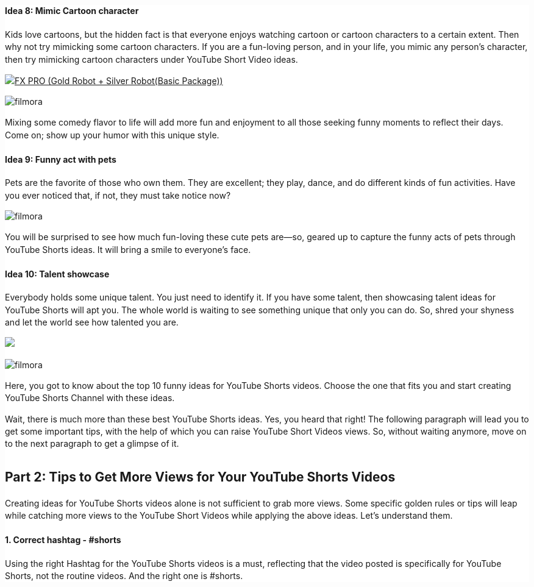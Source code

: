 #### Idea 8: Mimic Cartoon character

Kids love cartoons, but the hidden fact is that everyone enjoys watching cartoon or cartoon characters to a certain extent. Then why not try mimicking some cartoon characters. If you are a fun-loving person, and in your life, you mimic any person’s character, then try mimicking cartoon characters under YouTube Short Video ideas.


<a href="https://secure.2checkout.com/order/checkout.php?PRODS=40085955&QTY=1&AFFILIATE=108875&CART=1"><img src="https://secure.avangate.com/images/merchant/f702defbc67edb455949f46babab0c18/products/2_logo9.png" border="0">FX PRO (Gold Robot + Silver Robot(Basic Package))</a>

![filmora](https://images.wondershare.com/filmora/youtube-shorts-ideas-9.jpg)

Mixing some comedy flavor to life will add more fun and enjoyment to all those seeking funny moments to reflect their days. Come on; show up your humor with this unique style.

#### Idea 9: Funny act with pets

Pets are the favorite of those who own them. They are excellent; they play, dance, and do different kinds of fun activities. Have you ever noticed that, if not, they must take notice now?

![filmora](https://images.wondershare.com/filmora/youtube-shorts-ideas-10.jpg)

You will be surprised to see how much fun-loving these cute pets are—so, geared up to capture the funny acts of pets through YouTube Shorts ideas. It will bring a smile to everyone’s face.

#### Idea 10: Talent showcase

Everybody holds some unique talent. You just need to identify it. If you have some talent, then showcasing talent ideas for YouTube Shorts will apt you. The whole world is waiting to see something unique that only you can do. So, shred your shyness and let the world see how talented you are.


<a href="https://store.iobit.com/order/checkout.php?PRODS=1468905&QTY=1&AFFILIATE=108875&CART=1"><img src="https://secure.avangate.com/images/merchant/184260348236f9554fe9375772ff966e/ascscan_728x90.png" border="0"></a>

![filmora](https://images.wondershare.com/filmora/youtube-shorts-ideas-11.jpg)

Here, you got to know about the top 10 funny ideas for YouTube Shorts videos. Choose the one that fits you and start creating YouTube Shorts Channel with these ideas.

Wait, there is much more than these best YouTube Shorts ideas. Yes, you heard that right! The following paragraph will lead you to get some important tips, with the help of which you can raise YouTube Short Videos views. So, without waiting anymore, move on to the next paragraph to get a glimpse of it.

## Part 2: Tips to Get More Views for Your YouTube Shorts Videos

Creating ideas for YouTube Shorts videos alone is not sufficient to grab more views. Some specific golden rules or tips will leap while catching more views to the YouTube Short Videos while applying the above ideas. Let’s understand them.

#### 1\. Correct hashtag - #shorts

Using the right Hashtag for the YouTube Shorts videos is a must, reflecting that the video posted is specifically for YouTube Shorts, not the routine videos. And the right one is #shorts.
